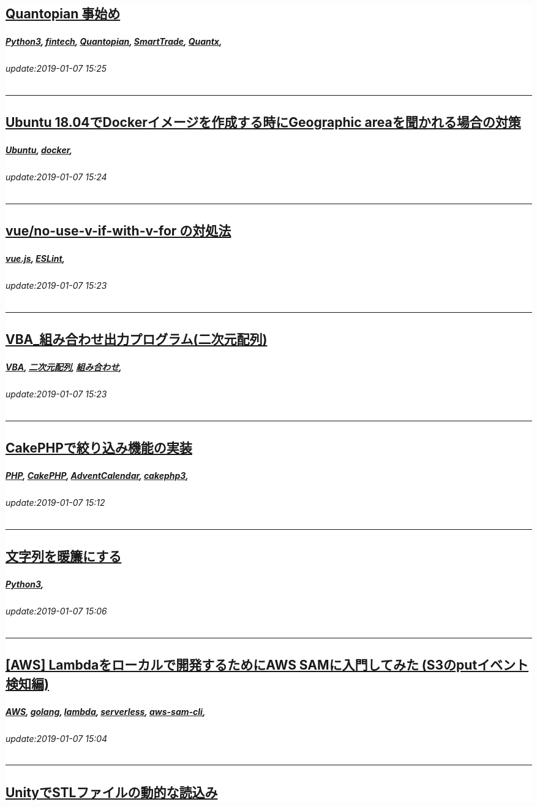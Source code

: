 ## [Quantopian 事始め](https://qiita.com/akihirosasaki/items/b622479008e7d24b122d)
##### [Python3](https://qiita.com/tags/Python3), [fintech](https://qiita.com/tags/fintech), [Quantopian](https://qiita.com/tags/Quantopian), [SmartTrade](https://qiita.com/tags/SmartTrade), [Quantx](https://qiita.com/tags/Quantx), 
###### update:2019-01-07 15:25
---
## [Ubuntu 18.04でDockerイメージを作成する時にGeographic areaを聞かれる場合の対策](https://qiita.com/setouchi/items/0a2dd8175b0a57b70588)
##### [Ubuntu](https://qiita.com/tags/Ubuntu), [docker](https://qiita.com/tags/docker), 
###### update:2019-01-07 15:24
---
## [vue/no-use-v-if-with-v-for の対処法](https://qiita.com/khkhkh/items/cbdac5be280bf90386f6)
##### [vue.js](https://qiita.com/tags/vue.js), [ESLint](https://qiita.com/tags/ESLint), 
###### update:2019-01-07 15:23
---
## [VBA_組み合わせ出力プログラム(二次元配列)](https://qiita.com/kobamain2018/items/ef804746a36579b47b9e)
##### [VBA](https://qiita.com/tags/VBA), [二次元配列](https://qiita.com/tags/二次元配列), [組み合わせ](https://qiita.com/tags/組み合わせ), 
###### update:2019-01-07 15:23
---
## [CakePHPで絞り込み機能の実装](https://qiita.com/tatsuo-iriyama/items/b6a83995c48aea4aa6a5)
##### [PHP](https://qiita.com/tags/PHP), [CakePHP](https://qiita.com/tags/CakePHP), [AdventCalendar](https://qiita.com/tags/AdventCalendar), [cakephp3](https://qiita.com/tags/cakephp3), 
###### update:2019-01-07 15:12
---
## [文字列を暖簾にする](https://qiita.com/P_e_c_o/items/5dcc1f0525ea6c2ca3bb)
##### [Python3](https://qiita.com/tags/Python3), 
###### update:2019-01-07 15:06
---
## [[AWS] Lambdaをローカルで開発するためにAWS SAMに入門してみた (S3のputイベント検知編)](https://qiita.com/secondly/items/5c550613e3685413573e)
##### [AWS](https://qiita.com/tags/AWS), [golang](https://qiita.com/tags/golang), [lambda](https://qiita.com/tags/lambda), [serverless](https://qiita.com/tags/serverless), [aws-sam-cli](https://qiita.com/tags/aws-sam-cli), 
###### update:2019-01-07 15:04
---
## [UnityでSTLファイルの動的な読込み](https://qiita.com/moru-san/items/51df3bb7c26c60cf6b12)